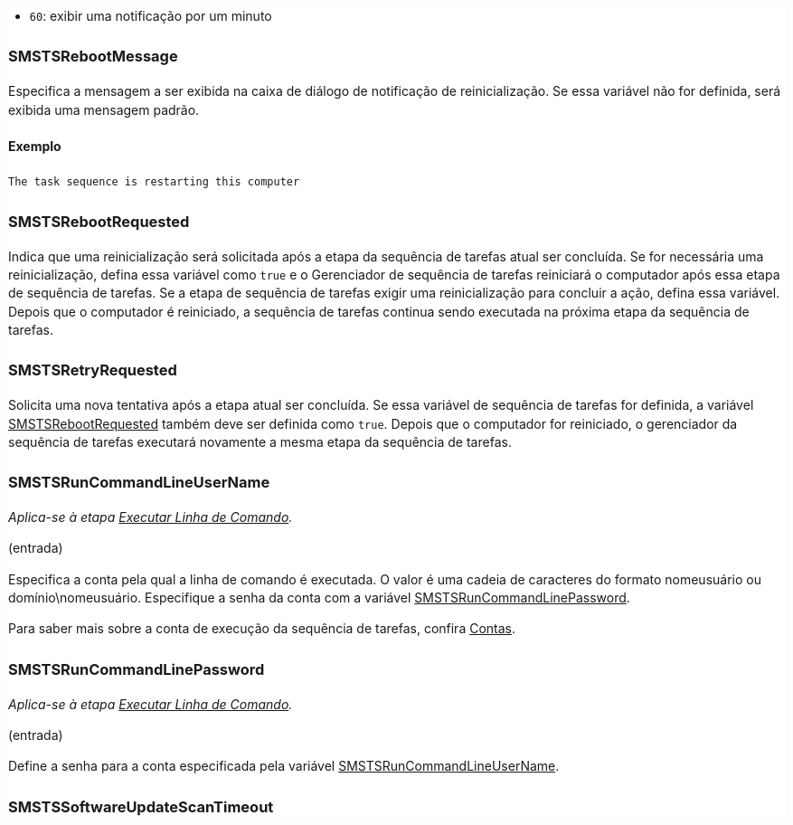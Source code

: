  - `60`: exibir uma notificação por um minuto  


### <a name="SMSTSRebootMessage"></a> SMSTSRebootMessage

 Especifica a mensagem a ser exibida na caixa de diálogo de notificação de reinicialização. Se essa variável não for definida, será exibida uma mensagem padrão.

 #### <a name="example"></a>Exemplo
 `The task sequence is restarting this computer`


### <a name="SMSTSRebootRequested"></a> SMSTSRebootRequested

 Indica que uma reinicialização será solicitada após a etapa da sequência de tarefas atual ser concluída. Se for necessária uma reinicialização, defina essa variável como `true` e o Gerenciador de sequência de tarefas reiniciará o computador após essa etapa de sequência de tarefas. Se a etapa de sequência de tarefas exigir uma reinicialização para concluir a ação, defina essa variável. Depois que o computador é reiniciado, a sequência de tarefas continua sendo executada na próxima etapa da sequência de tarefas.


### <a name="SMSTSRetryRequested"></a> SMSTSRetryRequested

 Solicita uma nova tentativa após a etapa atual ser concluída. Se essa variável de sequência de tarefas for definida, a variável [SMSTSRebootRequested](#SMSTSRebootRequested) também deve ser definida como `true`. Depois que o computador for reiniciado, o gerenciador da sequência de tarefas executará novamente a mesma etapa da sequência de tarefas.


### <a name="SMSTSRunCommandLineUserName"></a> SMSTSRunCommandLineUserName

 *Aplica-se à etapa [Executar Linha de Comando](task-sequence-steps.md#BKMK_RunCommandLine).*

 (entrada)

 Especifica a conta pela qual a linha de comando é executada. O valor é uma cadeia de caracteres do formato nomeusuário ou domínio\nomeusuário. Especifique a senha da conta com a variável [SMSTSRunCommandLinePassword](#SMSTSRunCommandLinePassword).

 Para saber mais sobre a conta de execução da sequência de tarefas, confira [Contas](/sccm/core/plan-design/hierarchy/accounts#task-sequence-run-as-account).


### <a name="SMSTSRunCommandLinePassword"></a> SMSTSRunCommandLinePassword

 *Aplica-se à etapa [Executar Linha de Comando](task-sequence-steps.md#BKMK_RunCommandLine).*

 (entrada)

 Define a senha para a conta especificada pela variável [SMSTSRunCommandLineUserName](#SMSTSRunCommandLineUserName).


### <a name="SMSTSSoftwareUpdateScanTimeout"></a> SMSTSSoftwareUpdateScanTimeout
